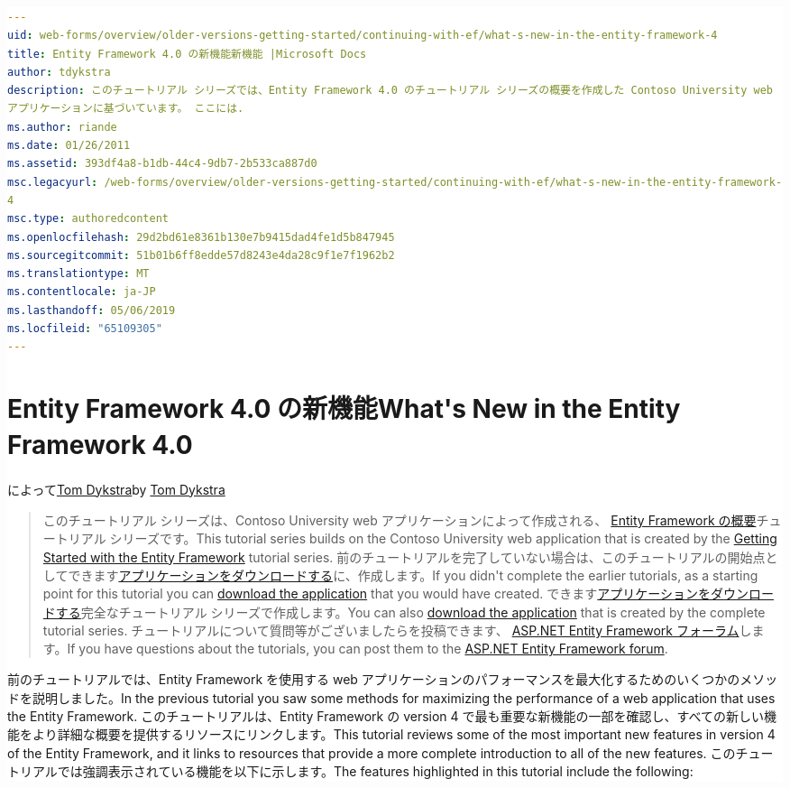 ```yaml
---
uid: web-forms/overview/older-versions-getting-started/continuing-with-ef/what-s-new-in-the-entity-framework-4
title: Entity Framework 4.0 の新機能新機能 |Microsoft Docs
author: tdykstra
description: このチュートリアル シリーズでは、Entity Framework 4.0 のチュートリアル シリーズの概要を作成した Contoso University web アプリケーションに基づいています。 ここには.
ms.author: riande
ms.date: 01/26/2011
ms.assetid: 393df4a8-b1db-44c4-9db7-2b533ca887d0
msc.legacyurl: /web-forms/overview/older-versions-getting-started/continuing-with-ef/what-s-new-in-the-entity-framework-4
msc.type: authoredcontent
ms.openlocfilehash: 29d2bd61e8361b130e7b9415dad4fe1d5b847945
ms.sourcegitcommit: 51b01b6ff8edde57d8243e4da28c9f1e7f1962b2
ms.translationtype: MT
ms.contentlocale: ja-JP
ms.lasthandoff: 05/06/2019
ms.locfileid: "65109305"
---
```

# <a name="whats-new-in-the-entity-framework-40"></a><span data-ttu-id="d289d-104">Entity Framework 4.0 の新機能</span><span class="sxs-lookup"><span data-stu-id="d289d-104">What's New in the Entity Framework 4.0</span></span>

<span data-ttu-id="d289d-105">によって[Tom Dykstra](https://github.com/tdykstra)</span><span class="sxs-lookup"><span data-stu-id="d289d-105">by [Tom Dykstra](https://github.com/tdykstra)</span></span>

> <span data-ttu-id="d289d-106">このチュートリアル シリーズは、Contoso University web アプリケーションによって作成される、 [Entity Framework の概要](../getting-started-with-ef/the-entity-framework-and-aspnet-getting-started-part-1.md)チュートリアル シリーズです。</span><span class="sxs-lookup"><span data-stu-id="d289d-106">This tutorial series builds on the Contoso University web application that is created by the [Getting Started with the Entity Framework](../getting-started-with-ef/the-entity-framework-and-aspnet-getting-started-part-1.md) tutorial series.</span></span> <span data-ttu-id="d289d-107">前のチュートリアルを完了していない場合は、このチュートリアルの開始点としてできます[アプリケーションをダウンロードする](https://code.msdn.microsoft.com/ASPNET-Web-Forms-97f8ee9a)に、作成します。</span><span class="sxs-lookup"><span data-stu-id="d289d-107">If you didn't complete the earlier tutorials, as a starting point for this tutorial you can [download the application](https://code.msdn.microsoft.com/ASPNET-Web-Forms-97f8ee9a) that you would have created.</span></span> <span data-ttu-id="d289d-108">できます[アプリケーションをダウンロードする](https://code.msdn.microsoft.com/ASPNET-Web-Forms-6c7197aa)完全なチュートリアル シリーズで作成します。</span><span class="sxs-lookup"><span data-stu-id="d289d-108">You can also [download the application](https://code.msdn.microsoft.com/ASPNET-Web-Forms-6c7197aa) that is created by the complete tutorial series.</span></span> <span data-ttu-id="d289d-109">チュートリアルについて質問等がございましたらを投稿できます、 [ASP.NET Entity Framework フォーラム](https://forums.asp.net/1227.aspx)します。</span><span class="sxs-lookup"><span data-stu-id="d289d-109">If you have questions about the tutorials, you can post them to the [ASP.NET Entity Framework forum](https://forums.asp.net/1227.aspx).</span></span>

<span data-ttu-id="d289d-110">前のチュートリアルでは、Entity Framework を使用する web アプリケーションのパフォーマンスを最大化するためのいくつかのメソッドを説明しました。</span><span class="sxs-lookup"><span data-stu-id="d289d-110">In the previous tutorial you saw some methods for maximizing the performance of a web application that uses the Entity Framework.</span></span> <span data-ttu-id="d289d-111">このチュートリアルは、Entity Framework の version 4 で最も重要な新機能の一部を確認し、すべての新しい機能をより詳細な概要を提供するリソースにリンクします。</span><span class="sxs-lookup"><span data-stu-id="d289d-111">This tutorial reviews some of the most important new features in version 4 of the Entity Framework, and it links to resources that provide a more complete introduction to all of the new features.</span></span> <span data-ttu-id="d289d-112">このチュートリアルでは強調表示されている機能を以下に示します。</span><span class="sxs-lookup"><span data-stu-id="d289d-112">The features highlighted in this tutorial include the following:</span></span>
